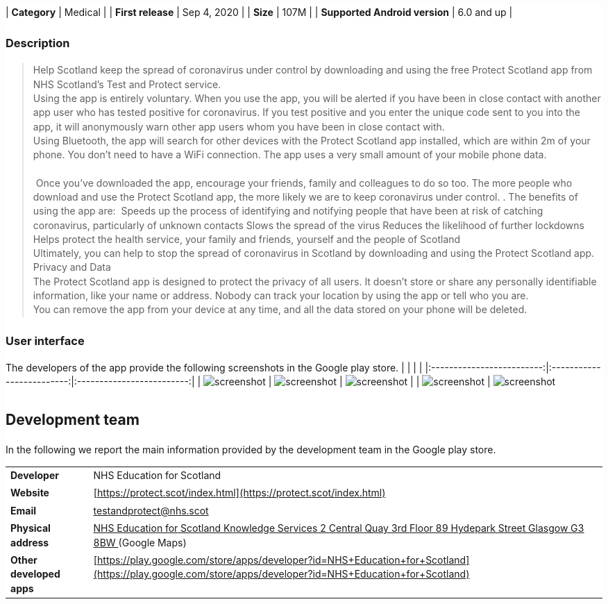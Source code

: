 | **Category** | Medical |
| **First release** | Sep 4, 2020 |
| **Size**  | 107M |
| **Supported Android version**  | 6.0 and up |

### Description
> Help Scotland keep the spread of coronavirus under control by downloading and using the free Protect Scotland app from NHS Scotland’s Test and Protect service. 
<br>Using the app is entirely voluntary.  When you use the app, you will be alerted if you have been in close contact with another app user who has tested positive for coronavirus. If you test positive and you enter the unique code sent to you into the app, it will anonymously warn other app users whom you have been in close contact with.
<br>Using Bluetooth, the app will search for other devices with the Protect Scotland app installed, which are within 2m of your phone. You don’t need to have a WiFi connection. The app uses a very small amount of your mobile phone data.  
<br> Once you’ve downloaded the app, encourage your friends, family and colleagues to do so too. The more people who download and use the Protect Scotland app, the more likely we are to keep coronavirus under control. . The benefits of using the app are:  Speeds up the process of identifying and notifying people that have been at risk of catching coronavirus, particularly of unknown contacts Slows the spread of the virus Reduces the likelihood of further lockdowns Helps protect the health service, your family and friends, yourself and the people of Scotland
<br>Ultimately, you can help to stop the spread of coronavirus in Scotland by downloading and using the Protect Scotland app.
<br>Privacy and Data
<br>The Protect Scotland app is designed to protect the privacy of all users. It doesn’t store or share any personally identifiable information, like your name or address. Nobody can track your location by using the app or tell who you are.
<br>You can remove the app from your device at any time, and all the data stored on your phone will be deleted.


### User interface
The developers of the app provide the following screenshots in the Google play store.
| | | |
|:-------------------------:|:-------------------------:|:-------------------------:|
 | <img src="resources/gov.scot.covidtracker___1.2.2/screenshot_1.png" alt="screenshot" width="300"/>  | <img src="resources/gov.scot.covidtracker___1.2.2/screenshot_2.png" alt="screenshot" width="300"/>  | <img src="resources/gov.scot.covidtracker___1.2.2/screenshot_3.png" alt="screenshot" width="300"/>  | 
 | <img src="resources/gov.scot.covidtracker___1.2.2/screenshot_4.png" alt="screenshot" width="300"/>  | <img src="resources/gov.scot.covidtracker___1.2.2/screenshot_5.png" alt="screenshot" width="300"/> 

## Development team
In the following we report the main information provided by the development team in the Google play store.

| | |
|-------------------------|-------------------------|
| **Developer**  | NHS Education for Scotland |
| **Website**  | [https://protect.scot/index.html](https://protect.scot/index.html) |
| **Email** | testandprotect@nhs.scot |
| **Physical address**  | [NHS Education for Scotland Knowledge Services 2 Central Quay 3rd Floor 89 Hydepark Street Glasgow G3 8BW ](https://www.google.com/maps/search/NHS%20Education%20for%20Scotland%20Knowledge%20Services%202%20Central%20Quay%203rd%20Floor%2089%20Hydepark%20Street%20Glasgow%20G3%208BW%20) (Google Maps) |
| **Other developed apps**  | [https://play.google.com/store/apps/developer?id=NHS+Education+for+Scotland](https://play.google.com/store/apps/developer?id=NHS+Education+for+Scotland) |
